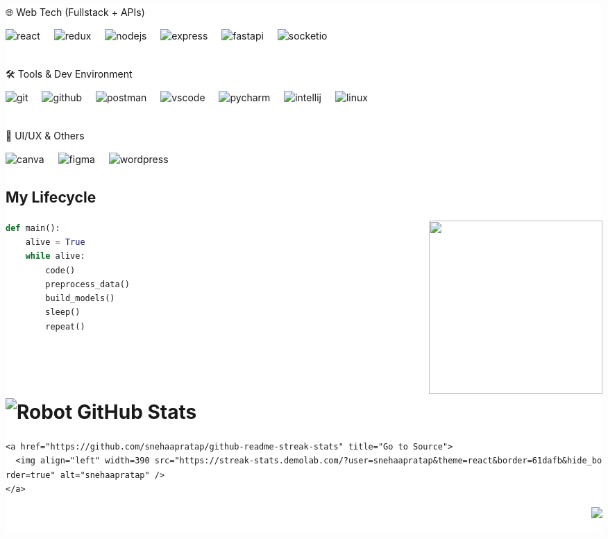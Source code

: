 🌐 Web Tech (Fullstack + APIs)
<div align="left"> <img src="https://cdn.jsdelivr.net/gh/devicons/devicon/icons/react/react-original.svg" height="40" alt="react" /> <img width="12" /> <img src="https://cdn.jsdelivr.net/gh/devicons/devicon/icons/redux/redux-original.svg" height="40" alt="redux" /> <img width="12" /> <img src="https://cdn.jsdelivr.net/gh/devicons/devicon/icons/nodejs/nodejs-original.svg" height="40" alt="nodejs" /> <img width="12" /> <img src="https://cdn.jsdelivr.net/gh/devicons/devicon/icons/express/express-original.svg" height="40" alt="express" /> <img width="12" /> <img src="https://cdn.simpleicons.org/fastapi/009688" height="40" alt="fastapi" /> <img width="12" /> <img src="https://cdn.simpleicons.org/socket.io/010101" height="40" alt="socketio" /> </div>
&nbsp;
&nbsp;

🛠️ Tools & Dev Environment
<div align="left"> <img src="https://cdn.jsdelivr.net/gh/devicons/devicon/icons/git/git-original.svg" height="40" alt="git" /> <img width="12" /> <img src="https://skillicons.dev/icons?i=github" height="40" alt="github" /> <img width="12" /> <img src="https://cdn.jsdelivr.net/gh/devicons/devicon/icons/postman/postman-original.svg" height="40" alt="postman" /> <img width="12" /> <img src="https://cdn.jsdelivr.net/gh/devicons/devicon/icons/vscode/vscode-original.svg" height="40" alt="vscode" /> <img width="12" /> <img src="https://cdn.jsdelivr.net/gh/devicons/devicon/icons/pycharm/pycharm-original.svg" height="40" alt="pycharm" /> <img width="12" /> <img src="https://cdn.jsdelivr.net/gh/devicons/devicon/icons/intellij/intellij-original.svg" height="40" alt="intellij" /> <img width="12" /> <img src="https://cdn.simpleicons.org/linux/FCC624" height="40" alt="linux" /> </div>
&nbsp;
&nbsp;

🎨 UI/UX & Others
<div align="left"> <img src="https://cdn.jsdelivr.net/gh/devicons/devicon/icons/canva/canva-original.svg" height="40" alt="canva" /> <img width="12" /> <img src="https://cdn.jsdelivr.net/gh/devicons/devicon/icons/figma/figma-original.svg" height="40" alt="figma" /> <img width="12" /> <img src="https://cdn.jsdelivr.net/gh/devicons/devicon/icons/wordpress/wordpress-original.svg" height="40" alt="wordpress" /> </div>

## My Lifecycle
<img src="https://www.codedex.io/images/codedex-bot-logo-compressed.gif" width="250" height="250" align="right"/>

```main.py
def main():
    alive = True
    while alive:
        code()
        preprocess_data()
        build_models()
        sleep()
        repeat()



```


<br>


<h1>
  <img src="https://raw.githubusercontent.com/Tarikul-Islam-Anik/Animated-Fluent-Emojis/master/Emojis/Smilies/Robot.png" alt="Robot" width="30" /> GitHub Stats
</h1>

<p align=center>
  <div>

    <a href="https://github.com/snehaapratap/github-readme-streak-stats" title="Go to Source">
      <img align="left" width=390 src="https://streak-stats.demolab.com/?user=snehaapratap&theme=react&border=61dafb&hide_border=true" alt="snehaapratap" />
    </a>

  </div>
 <div align='right'>
    <a href="https://github.com/snehaapratap/github-readme-stats">
      <img height=200 align="center" src="https://github-readme-stats.vercel.app/api/top-langs/?username=snehaapratap&hide=c%23,powershell,Mathematica,Ruby,Objective-C,Objective-C%2b%2b,Cuda&title_color=61dafb&text_color=ffffff&icon_color=61dafb&bg_color=20232a&langs_count=8&layout=compact&border_color=61dafb&hide_border=true&size_weight=0.5&count_weight=0.5" />
    </a>
   
  </div>
  <br>
  